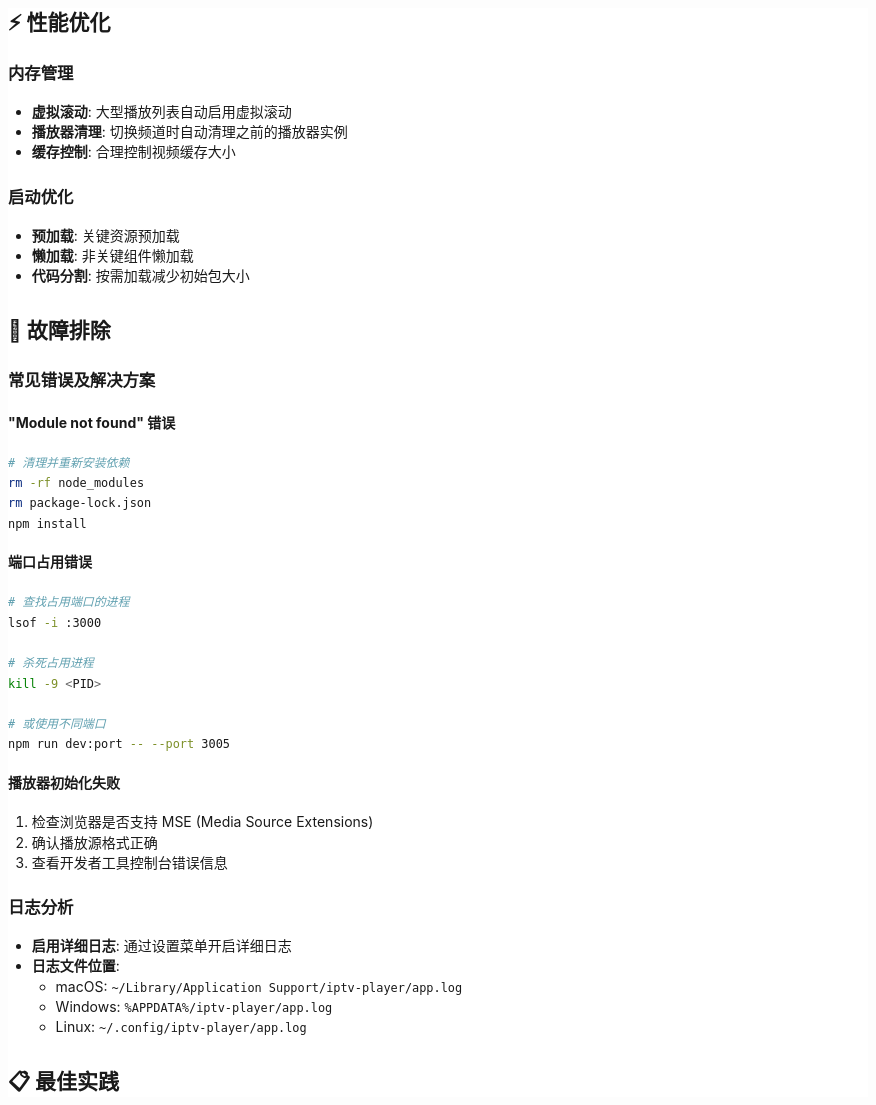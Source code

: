 ## ⚡ 性能优化

### 内存管理
- **虚拟滚动**: 大型播放列表自动启用虚拟滚动
- **播放器清理**: 切换频道时自动清理之前的播放器实例
- **缓存控制**: 合理控制视频缓存大小

### 启动优化
- **预加载**: 关键资源预加载
- **懒加载**: 非关键组件懒加载
- **代码分割**: 按需加载减少初始包大小

## 🐛 故障排除

### 常见错误及解决方案

#### "Module not found" 错误
```bash
# 清理并重新安装依赖
rm -rf node_modules
rm package-lock.json
npm install
```

#### 端口占用错误
```bash
# 查找占用端口的进程
lsof -i :3000

# 杀死占用进程
kill -9 <PID>

# 或使用不同端口
npm run dev:port -- --port 3005
```

#### 播放器初始化失败
1. 检查浏览器是否支持 MSE (Media Source Extensions)
2. 确认播放源格式正确
3. 查看开发者工具控制台错误信息

### 日志分析
- **启用详细日志**: 通过设置菜单开启详细日志
- **日志文件位置**: 
  - macOS: `~/Library/Application Support/iptv-player/app.log`
  - Windows: `%APPDATA%/iptv-player/app.log`
  - Linux: `~/.config/iptv-player/app.log`

## 📋 最佳实践
